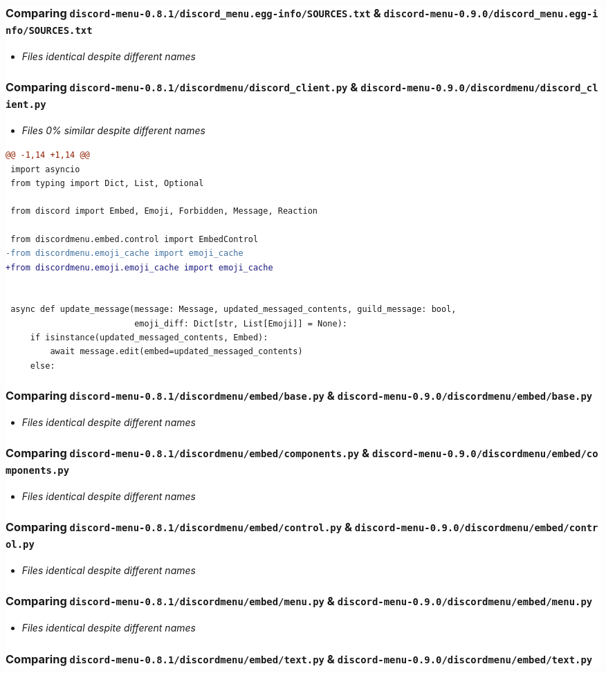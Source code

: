 ### Comparing `discord-menu-0.8.1/discord_menu.egg-info/SOURCES.txt` & `discord-menu-0.9.0/discord_menu.egg-info/SOURCES.txt`

 * *Files identical despite different names*

### Comparing `discord-menu-0.8.1/discordmenu/discord_client.py` & `discord-menu-0.9.0/discordmenu/discord_client.py`

 * *Files 0% similar despite different names*

```diff
@@ -1,14 +1,14 @@
 import asyncio
 from typing import Dict, List, Optional
 
 from discord import Embed, Emoji, Forbidden, Message, Reaction
 
 from discordmenu.embed.control import EmbedControl
-from discordmenu.emoji_cache import emoji_cache
+from discordmenu.emoji.emoji_cache import emoji_cache
 
 
 async def update_message(message: Message, updated_messaged_contents, guild_message: bool,
                          emoji_diff: Dict[str, List[Emoji]] = None):
     if isinstance(updated_messaged_contents, Embed):
         await message.edit(embed=updated_messaged_contents)
     else:
```

### Comparing `discord-menu-0.8.1/discordmenu/embed/base.py` & `discord-menu-0.9.0/discordmenu/embed/base.py`

 * *Files identical despite different names*

### Comparing `discord-menu-0.8.1/discordmenu/embed/components.py` & `discord-menu-0.9.0/discordmenu/embed/components.py`

 * *Files identical despite different names*

### Comparing `discord-menu-0.8.1/discordmenu/embed/control.py` & `discord-menu-0.9.0/discordmenu/embed/control.py`

 * *Files identical despite different names*

### Comparing `discord-menu-0.8.1/discordmenu/embed/menu.py` & `discord-menu-0.9.0/discordmenu/embed/menu.py`

 * *Files identical despite different names*

### Comparing `discord-menu-0.8.1/discordmenu/embed/text.py` & `discord-menu-0.9.0/discordmenu/embed/text.py`
